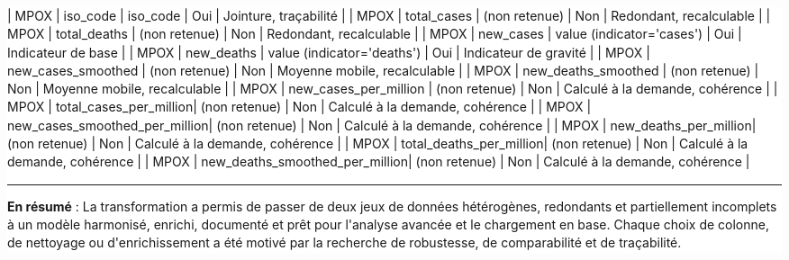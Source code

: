 | MPOX     | iso_code              | iso_code                    | Oui       | Jointure, traçabilité                    |
| MPOX     | total_cases           | (non retenue)               | Non       | Redondant, recalculable                  |
| MPOX     | total_deaths          | (non retenue)               | Non       | Redondant, recalculable                  |
| MPOX     | new_cases             | value (indicator='cases')   | Oui       | Indicateur de base                       |
| MPOX     | new_deaths            | value (indicator='deaths')  | Oui       | Indicateur de gravité                    |
| MPOX     | new_cases_smoothed    | (non retenue)               | Non       | Moyenne mobile, recalculable             |
| MPOX     | new_deaths_smoothed   | (non retenue)               | Non       | Moyenne mobile, recalculable             |
| MPOX     | new_cases_per_million | (non retenue)               | Non       | Calculé à la demande, cohérence          |
| MPOX     | total_cases_per_million| (non retenue)              | Non       | Calculé à la demande, cohérence          |
| MPOX     | new_cases_smoothed_per_million| (non retenue)        | Non       | Calculé à la demande, cohérence          |
| MPOX     | new_deaths_per_million| (non retenue)               | Non       | Calculé à la demande, cohérence          |
| MPOX     | total_deaths_per_million| (non retenue)              | Non       | Calculé à la demande, cohérence          |
| MPOX     | new_deaths_smoothed_per_million| (non retenue)       | Non       | Calculé à la demande, cohérence          |

---

**En résumé** :
La transformation a permis de passer de deux jeux de données hétérogènes, redondants et partiellement incomplets à un modèle harmonisé, enrichi, documenté et prêt pour l'analyse avancée et le chargement en base. Chaque choix de colonne, de nettoyage ou d'enrichissement a été motivé par la recherche de robustesse, de comparabilité et de traçabilité. 
